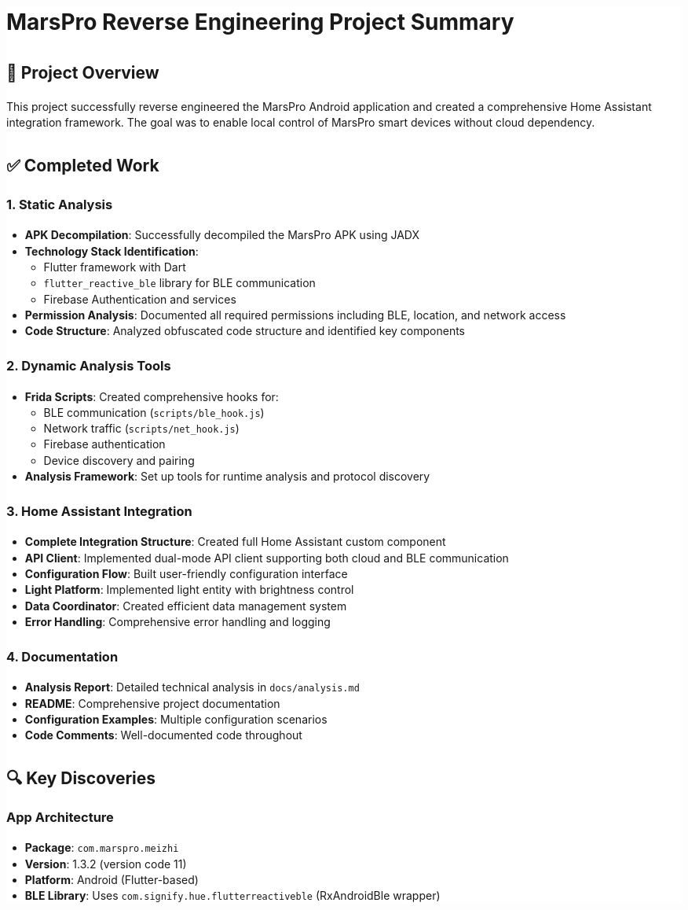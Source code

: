 # MarsPro Reverse Engineering Project Summary

## 🎯 Project Overview

This project successfully reverse engineered the MarsPro Android application and created a comprehensive Home Assistant integration framework. The goal was to enable local control of MarsPro smart devices without cloud dependency.

## ✅ Completed Work

### 1. Static Analysis
- **APK Decompilation**: Successfully decompiled the MarsPro APK using JADX
- **Technology Stack Identification**: 
  - Flutter framework with Dart
  - `flutter_reactive_ble` library for BLE communication
  - Firebase Authentication and services
- **Permission Analysis**: Documented all required permissions including BLE, location, and network access
- **Code Structure**: Analyzed obfuscated code structure and identified key components

### 2. Dynamic Analysis Tools
- **Frida Scripts**: Created comprehensive hooks for:
  - BLE communication (`scripts/ble_hook.js`)
  - Network traffic (`scripts/net_hook.js`)
  - Firebase authentication
  - Device discovery and pairing
- **Analysis Framework**: Set up tools for runtime analysis and protocol discovery

### 3. Home Assistant Integration
- **Complete Integration Structure**: Created full Home Assistant custom component
- **API Client**: Implemented dual-mode API client supporting both cloud and BLE communication
- **Configuration Flow**: Built user-friendly configuration interface
- **Light Platform**: Implemented light entity with brightness control
- **Data Coordinator**: Created efficient data management system
- **Error Handling**: Comprehensive error handling and logging

### 4. Documentation
- **Analysis Report**: Detailed technical analysis in `docs/analysis.md`
- **README**: Comprehensive project documentation
- **Configuration Examples**: Multiple configuration scenarios
- **Code Comments**: Well-documented code throughout

## 🔍 Key Discoveries

### App Architecture
- **Package**: `com.marspro.meizhi`
- **Version**: 1.3.2 (version code 11)
- **Platform**: Android (Flutter-based)
- **BLE Library**: Uses `com.signify.hue.flutterreactiveble` (RxAndroidBle wrapper)
